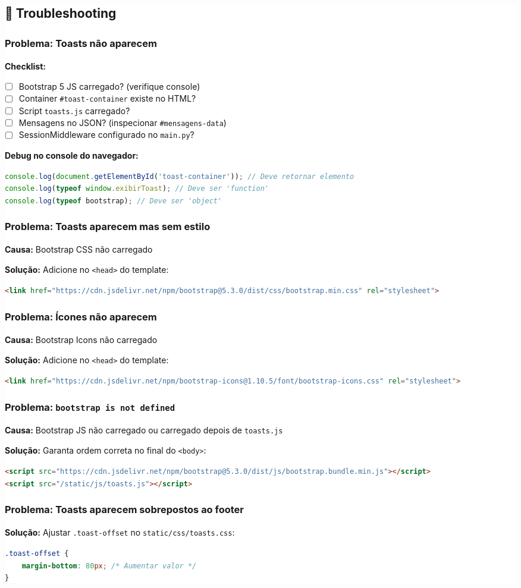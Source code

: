 ## 🔧 Troubleshooting

### Problema: Toasts não aparecem

**Checklist:**
- [ ] Bootstrap 5 JS carregado? (verifique console)
- [ ] Container `#toast-container` existe no HTML?
- [ ] Script `toasts.js` carregado?
- [ ] Mensagens no JSON? (inspecionar `#mensagens-data`)
- [ ] SessionMiddleware configurado no `main.py`?

**Debug no console do navegador:**
```javascript
console.log(document.getElementById('toast-container')); // Deve retornar elemento
console.log(typeof window.exibirToast); // Deve ser 'function'
console.log(typeof bootstrap); // Deve ser 'object'
```

### Problema: Toasts aparecem mas sem estilo

**Causa:** Bootstrap CSS não carregado

**Solução:** Adicione no `<head>` do template:
```html
<link href="https://cdn.jsdelivr.net/npm/bootstrap@5.3.0/dist/css/bootstrap.min.css" rel="stylesheet">
```

### Problema: Ícones não aparecem

**Causa:** Bootstrap Icons não carregado

**Solução:** Adicione no `<head>` do template:
```html
<link href="https://cdn.jsdelivr.net/npm/bootstrap-icons@1.10.5/font/bootstrap-icons.css" rel="stylesheet">
```

### Problema: `bootstrap is not defined`

**Causa:** Bootstrap JS não carregado ou carregado depois de `toasts.js`

**Solução:** Garanta ordem correta no final do `<body>`:
```html
<script src="https://cdn.jsdelivr.net/npm/bootstrap@5.3.0/dist/js/bootstrap.bundle.min.js"></script>
<script src="/static/js/toasts.js"></script>
```

### Problema: Toasts aparecem sobrepostos ao footer

**Solução:** Ajustar `.toast-offset` no `static/css/toasts.css`:
```css
.toast-offset {
    margin-bottom: 80px; /* Aumentar valor */
}
```
